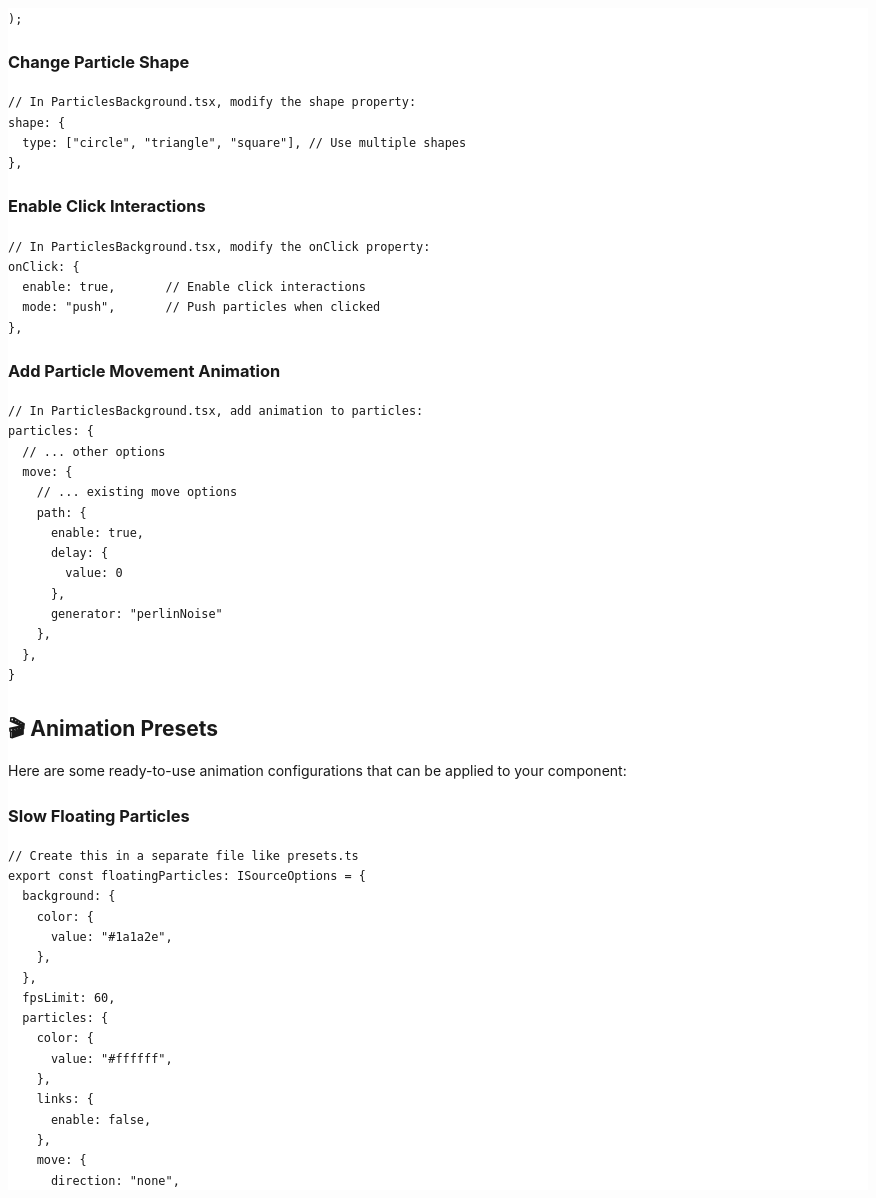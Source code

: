 ```tsx
);
```

### Change Particle Shape

```tsx
// In ParticlesBackground.tsx, modify the shape property:
shape: {
  type: ["circle", "triangle", "square"], // Use multiple shapes
},
```

### Enable Click Interactions

```tsx
// In ParticlesBackground.tsx, modify the onClick property:
onClick: {
  enable: true,       // Enable click interactions
  mode: "push",       // Push particles when clicked
},
```

### Add Particle Movement Animation

```tsx
// In ParticlesBackground.tsx, add animation to particles:
particles: {
  // ... other options
  move: {
    // ... existing move options
    path: {
      enable: true,
      delay: {
        value: 0
      },
      generator: "perlinNoise"
    },
  },
}
```

## 🎬 Animation Presets

Here are some ready-to-use animation configurations that can be applied to your component:

### Slow Floating Particles

```tsx
// Create this in a separate file like presets.ts
export const floatingParticles: ISourceOptions = {
  background: {
    color: {
      value: "#1a1a2e",
    },
  },
  fpsLimit: 60,
  particles: {
    color: {
      value: "#ffffff",
    },
    links: {
      enable: false,
    },
    move: {
      direction: "none",
```